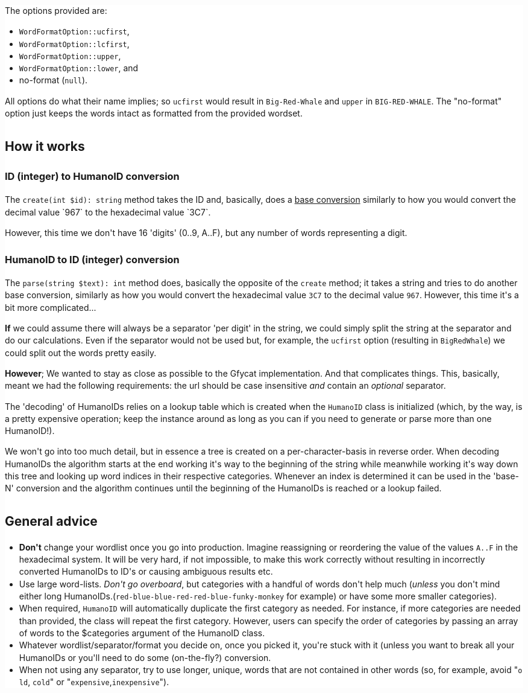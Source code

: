 The options provided are:
- `WordFormatOption::ucfirst`,
- `WordFormatOption::lcfirst`,
- `WordFormatOption::upper`,
- `WordFormatOption::lower`, and 
- no-format (`null`).

All options do what their name implies; so `ucfirst` would result in `Big-Red-Whale` and `upper` in `BIG-RED-WHALE`. The "no-format" option just keeps the words intact as formatted from the provided wordset.

## How it works

### ID (integer) to HumanoID conversion

The `create(int $id): string` method takes the ID and, basically, does a [base conversion]([https://en.wikipedia.org/wiki/Numeral_system](https://en.wikipedia.org/wiki/Numeral_system)) similarly to how you would convert the decimal value `967` to the hexadecimal value `3C7`.

However, this time we don't have 16 'digits' (0..9, A..F), but any number of words representing a digit.

### HumanoID to ID (integer) conversion

The `parse(string $text): int` method does, basically the opposite of the `create` method; it takes a string and tries to do another base conversion, similarly as how you would convert the hexadecimal value `3C7` to the decimal value `967`. However, this time it's a bit more complicated...

**If** we could assume there will always be a separator 'per digit' in the string, we could simply split the string at the separator and do our calculations. Even if the separator would not be used but, for example, the `ucfirst` option (resulting in `BigRedWhale`) we could split out the words pretty easily.

**However**; We wanted to stay as close as possible to the Gfycat implementation. And that complicates things. This, basically, meant we had the following requirements: the url should be case insensitive *and* contain an *optional* separator.

The 'decoding' of HumanoIDs relies on a lookup table which is created when the `HumanoID` class is initialized (which, by the way, is a pretty expensive operation; keep the instance around as long as you can if you need to generate or parse more than one HumanoID!).

We won't go into too much detail, but in essence a tree is created on a per-character-basis in reverse order. When decoding HumanoIDs the algorithm starts at the end working it's way to the beginning of the string while meanwhile working it's way down this tree and looking up word indices in their respective categories. Whenever an index is determined it can be used in the 'base-N' conversion and the algorithm continues until the beginning of the HumanoIDs is reached or a lookup failed.

## General advice

- **Don't** change your wordlist once you go into production. Imagine reassigning or reordering the value of the values `A..F` in the hexadecimal system. It will be very hard, if not impossible, to make this work correctly without resulting in incorrectly converted HumanoIDs to ID's or causing ambiguous results etc.
- Use large word-lists. *Don't go overboard*, but categories with a handful of words don't help much (*unless* you don't mind either long HumanoIDs.(`red-blue-blue-red-red-blue-funky-monkey` for example) or have some more smaller categories).
- When required, `HumanoID` will automatically duplicate the first category as needed. For instance, if more categories are needed than provided, the class will repeat the first category. However, users can specify the order of categories by passing an array of words to the $categories argument of the HumanoID class.
- Whatever wordlist/separator/format you decide on, once you picked it, you're stuck with it (unless you want to break all your HumanoIDs or you'll need to do some (on-the-fly?) conversion.
- When not using any separator, try to use longer, unique, words that are not contained in other words (so, for example, avoid "`old`, `cold`" or "`expensive`,`inexpensive`").